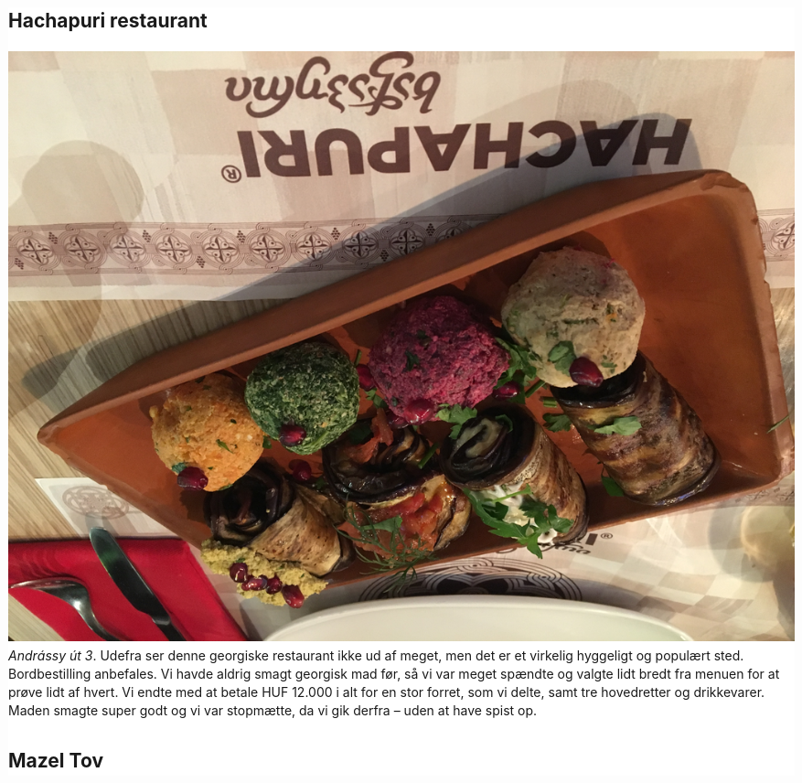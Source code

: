 ## Hachapuri restaurant

![Valnøddeboller og aubergine hos Hachapuri](/assets/images/Hachapuri-restaurant-3.jpg)
*Andrássy út 3*. Udefra ser denne georgiske restaurant ikke ud af meget, men det er et virkelig hyggeligt og populært sted. Bordbestilling anbefales. Vi havde aldrig smagt georgisk mad før, så vi var meget spændte og valgte lidt bredt fra menuen for at prøve lidt af hvert. Vi endte med at betale HUF 12.000 i alt for en stor forret, som vi delte, samt tre hovedretter og drikkevarer. Maden smagte super godt og vi var stopmætte, da vi gik derfra – uden at have spist op.

## Mazel Tov
